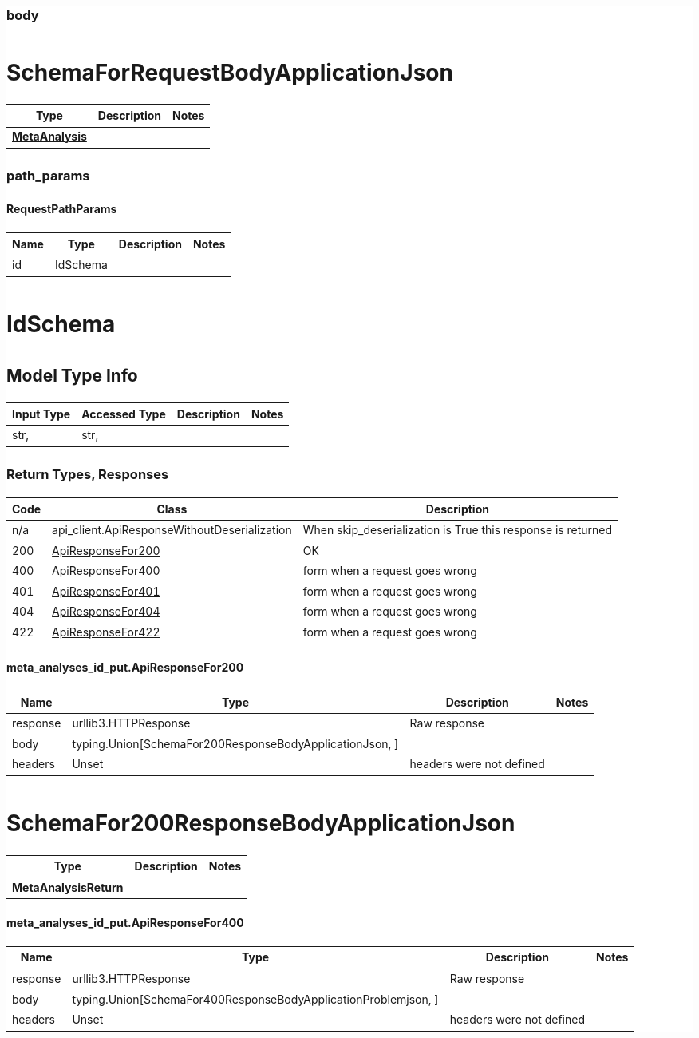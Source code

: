 ### body

# SchemaForRequestBodyApplicationJson
Type | Description  | Notes
------------- | ------------- | -------------
[**MetaAnalysis**](../../models/MetaAnalysis.md) |  | 


### path_params
#### RequestPathParams

Name | Type | Description  | Notes
------------- | ------------- | ------------- | -------------
id | IdSchema | | 

# IdSchema

## Model Type Info
Input Type | Accessed Type | Description | Notes
------------ | ------------- | ------------- | -------------
str,  | str,  |  | 

### Return Types, Responses

Code | Class | Description
------------- | ------------- | -------------
n/a | api_client.ApiResponseWithoutDeserialization | When skip_deserialization is True this response is returned
200 | [ApiResponseFor200](#meta_analyses_id_put.ApiResponseFor200) | OK
400 | [ApiResponseFor400](#meta_analyses_id_put.ApiResponseFor400) | form when a request goes wrong
401 | [ApiResponseFor401](#meta_analyses_id_put.ApiResponseFor401) | form when a request goes wrong
404 | [ApiResponseFor404](#meta_analyses_id_put.ApiResponseFor404) | form when a request goes wrong
422 | [ApiResponseFor422](#meta_analyses_id_put.ApiResponseFor422) | form when a request goes wrong

#### meta_analyses_id_put.ApiResponseFor200
Name | Type | Description  | Notes
------------- | ------------- | ------------- | -------------
response | urllib3.HTTPResponse | Raw response |
body | typing.Union[SchemaFor200ResponseBodyApplicationJson, ] |  |
headers | Unset | headers were not defined |

# SchemaFor200ResponseBodyApplicationJson
Type | Description  | Notes
------------- | ------------- | -------------
[**MetaAnalysisReturn**](../../models/MetaAnalysisReturn.md) |  | 


#### meta_analyses_id_put.ApiResponseFor400
Name | Type | Description  | Notes
------------- | ------------- | ------------- | -------------
response | urllib3.HTTPResponse | Raw response |
body | typing.Union[SchemaFor400ResponseBodyApplicationProblemjson, ] |  |
headers | Unset | headers were not defined |
